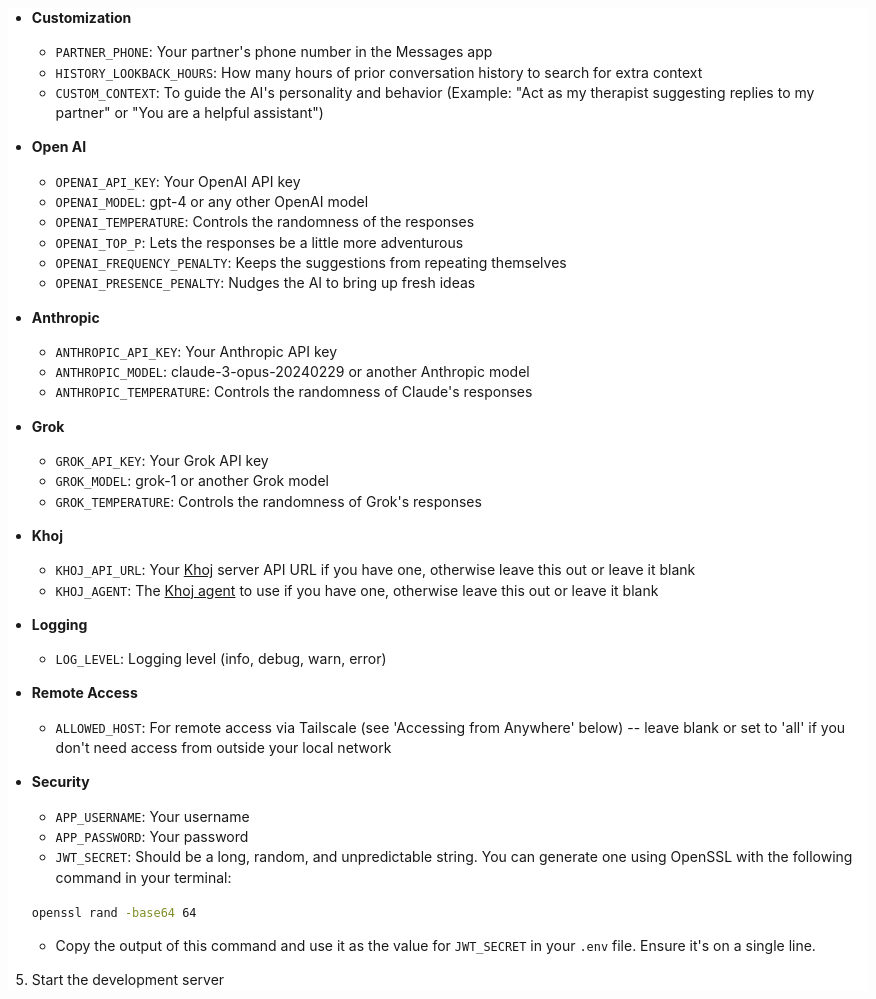 - **Customization**

    - `PARTNER_PHONE`: Your partner's phone number in the Messages app
    - `HISTORY_LOOKBACK_HOURS`: How many hours of prior conversation history to search for extra context
    - `CUSTOM_CONTEXT`: To guide the AI's personality and behavior (Example: "Act as my therapist suggesting replies to my partner" or "You are a helpful assistant")

- **Open AI**

    - `OPENAI_API_KEY`: Your OpenAI API key
    - `OPENAI_MODEL`: gpt-4 or any other OpenAI model
    - `OPENAI_TEMPERATURE`: Controls the randomness of the responses
    - `OPENAI_TOP_P`: Lets the responses be a little more adventurous
    - `OPENAI_FREQUENCY_PENALTY`: Keeps the suggestions from repeating themselves
    - `OPENAI_PRESENCE_PENALTY`: Nudges the AI to bring up fresh ideas

- **Anthropic**

    - `ANTHROPIC_API_KEY`: Your Anthropic API key
    - `ANTHROPIC_MODEL`: claude-3-opus-20240229 or another Anthropic model
    - `ANTHROPIC_TEMPERATURE`: Controls the randomness of Claude's responses

- **Grok**

    - `GROK_API_KEY`: Your Grok API key
    - `GROK_MODEL`: grok-1 or another Grok model
    - `GROK_TEMPERATURE`: Controls the randomness of Grok's responses

- **Khoj**

    - `KHOJ_API_URL`: Your [Khoj](https://khoj.dev/) server API URL if you have one, otherwise leave this out or leave it blank
    - `KHOJ_AGENT`: The [Khoj agent](https://docs.khoj.dev/features/agents/) to use if you have one, otherwise leave this out or leave it blank

- **Logging**

    - `LOG_LEVEL`: Logging level (info, debug, warn, error)

- **Remote Access**

    - `ALLOWED_HOST`: For remote access via Tailscale (see 'Accessing from Anywhere' below) -- leave blank or set to 'all' if you don't need access from outside your local network

- **Security**
    - `APP_USERNAME`: Your username
    - `APP_PASSWORD`: Your password
    - `JWT_SECRET`: Should be a long, random, and unpredictable string.
      You can generate one using OpenSSL with the following command in your terminal:
    ```bash
    openssl rand -base64 64
    ```
    - Copy the output of this command and use it as the value for `JWT_SECRET` in your `.env` file. Ensure it's on a single line.

5. Start the development server
